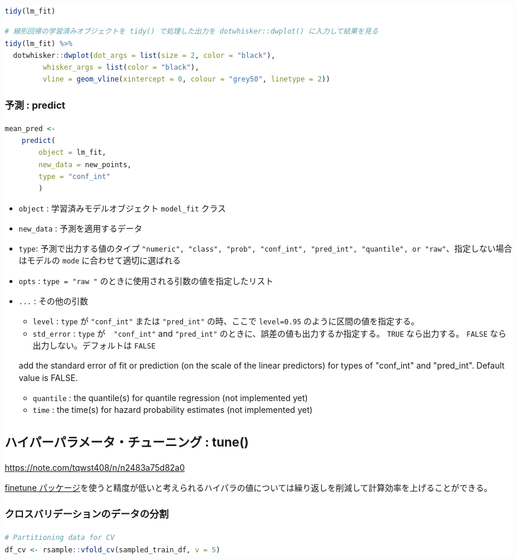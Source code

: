 ```r
tidy(lm_fit)

```


```r
# 線形回帰の学習済みオブジェクトを tidy() で処理した出力を dotwhisker::dwplot() に入力して結果を見る
tidy(lm_fit) %>% 
  dotwhisker::dwplot(dot_args = list(size = 2, color = "black"),
         whisker_args = list(color = "black"),
         vline = geom_vline(xintercept = 0, colour = "grey50", linetype = 2))

```



### 予測 : predict

```r
mean_pred <- 
    predict(
        object = lm_fit,
        new_data = new_points,
        type = "conf_int"
        )
```

- `object` : 学習済みモデルオブジェクト `model_fit` クラス
- `new_data` : 予測を適用するデータ
- `type`: 予測で出力する値のタイプ `"numeric", "class", "prob", "conf_int", "pred_int", "quantile", or "raw"`、指定しない場合はモデルの `mode` に合わせて適切に選ばれる
- `opts` : `type = "raw "` のときに使用される引数の値を指定したリスト
- `...` : その他の引数
  - `level` : `type` が `"conf_int"` または `"pred_int"` の時、ここで `level=0.95` のように区間の値を指定する。
  - `std_error` : `type` が　`"conf_int"` and `"pred_int"` のときに、誤差の値も出力するか指定する。 `TRUE` なら出力する。 `FALSE` なら出力しない。デフォルトは `FALSE`
  
  add the standard error of fit or prediction (on the scale of the linear predictors) for types of "conf_int" and "pred_int". Default value is FALSE.
  - `quantile` : the quantile(s) for quantile regression (not implemented yet)
  - `time` : the time(s) for hazard probability estimates (not implemented yet)




## ハイパーパラメータ・チューニング : tune()

https://note.com/tqwst408/n/n2483a75d82a0

[finetune パッケージ](https://www.tidyverse.org/blog/2020/12/finetune-0-0-1/)を使うと精度が低いと考えられるハイパラの値については繰り返しを削減して計算効率を上げることができる。


### クロスバリデーションのデータの分割

```r
# Partitioning data for CV
df_cv <- rsample::vfold_cv(sampled_train_df, v = 5)
```
